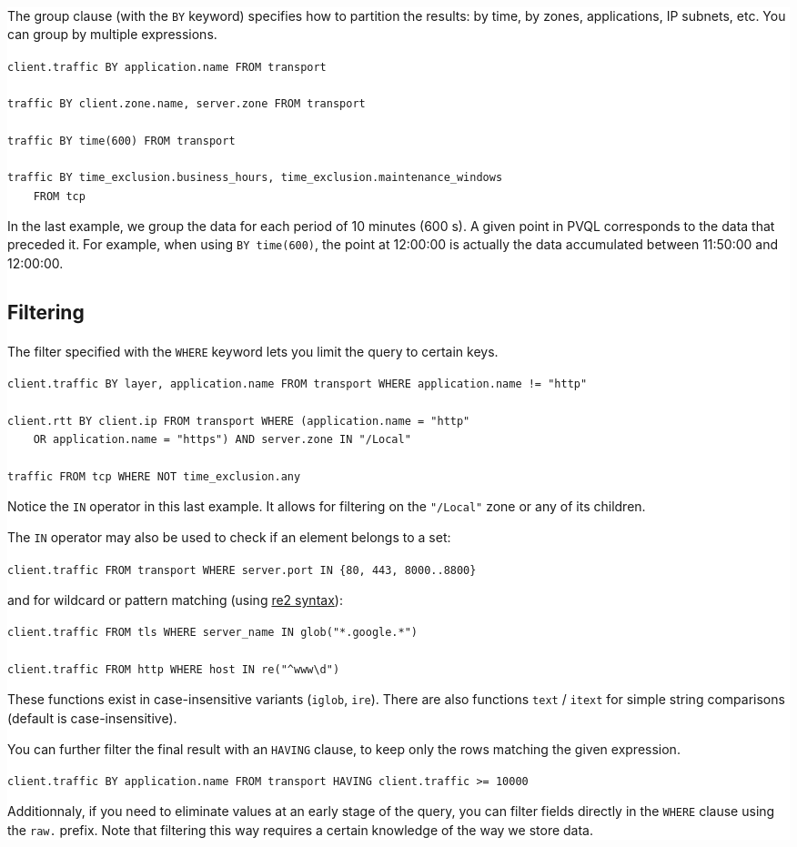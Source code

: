 The group clause (with the `BY` keyword) specifies how to partition the
results: by time, by zones, applications, IP subnets, etc. You can group
by multiple expressions.

    client.traffic BY application.name FROM transport
    
    traffic BY client.zone.name, server.zone FROM transport
    
    traffic BY time(600) FROM transport
    
    traffic BY time_exclusion.business_hours, time_exclusion.maintenance_windows
        FROM tcp

In the last example, we group the data for each period of 10 minutes
(600 s). A given point in PVQL corresponds to the data that preceded it.
For example, when using `BY time(600)`, the point at 12:00:00 is
actually the data accumulated between 11:50:00 and 12:00:00.

## Filtering

The filter specified with the `WHERE` keyword lets you limit the query
to certain keys.

    client.traffic BY layer, application.name FROM transport WHERE application.name != "http"
    
    client.rtt BY client.ip FROM transport WHERE (application.name = "http"
        OR application.name = "https") AND server.zone IN "/Local"
    
    traffic FROM tcp WHERE NOT time_exclusion.any

Notice the `IN` operator in this last example. It allows for filtering
on the `"/Local"` zone or any of its children.

The `IN` operator may also be used to check if an element belongs to a
set:

    client.traffic FROM transport WHERE server.port IN {80, 443, 8000..8800}

and for wildcard or pattern matching (using [re2
syntax](https://github.com/google/re2/wiki/Syntax)):

    client.traffic FROM tls WHERE server_name IN glob("*.google.*")
    
    client.traffic FROM http WHERE host IN re("^www\d")

These functions exist in case-insensitive variants (`iglob`, `ire`).
There are also functions `text` / `itext` for simple string comparisons
(default is case-insensitive).

You can further filter the final result with an `HAVING` clause, to keep
only the rows matching the given expression.

    client.traffic BY application.name FROM transport HAVING client.traffic >= 10000

Additionnaly, if you need to eliminate values at an early stage of the
query, you can filter fields directly in the `WHERE` clause using the
`raw.` prefix. Note that filtering this way requires a certain knowledge
of the way we store data.
